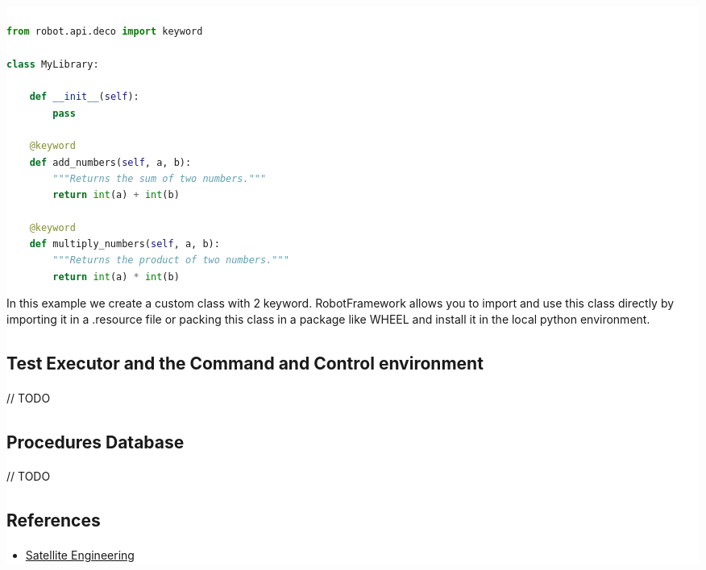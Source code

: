 
```python

from robot.api.deco import keyword

class MyLibrary:
    
    def __init__(self):
        pass

    @keyword
    def add_numbers(self, a, b):
        """Returns the sum of two numbers."""
        return int(a) + int(b)

    @keyword
    def multiply_numbers(self, a, b):
        """Returns the product of two numbers."""
        return int(a) * int(b)
```

In this example we create a custom class with 2 keyword. RobotFramework allows you to import and use this class directly by importing it in a .resource file or packing this class in a package like WHEEL and install it in the local python environment.

## Test Executor and the Command and Control environment

// TODO

## Procedures Database

// TODO

## References

 - [Satellite Engineering](https://www.intechopen.com/chapters/72725)